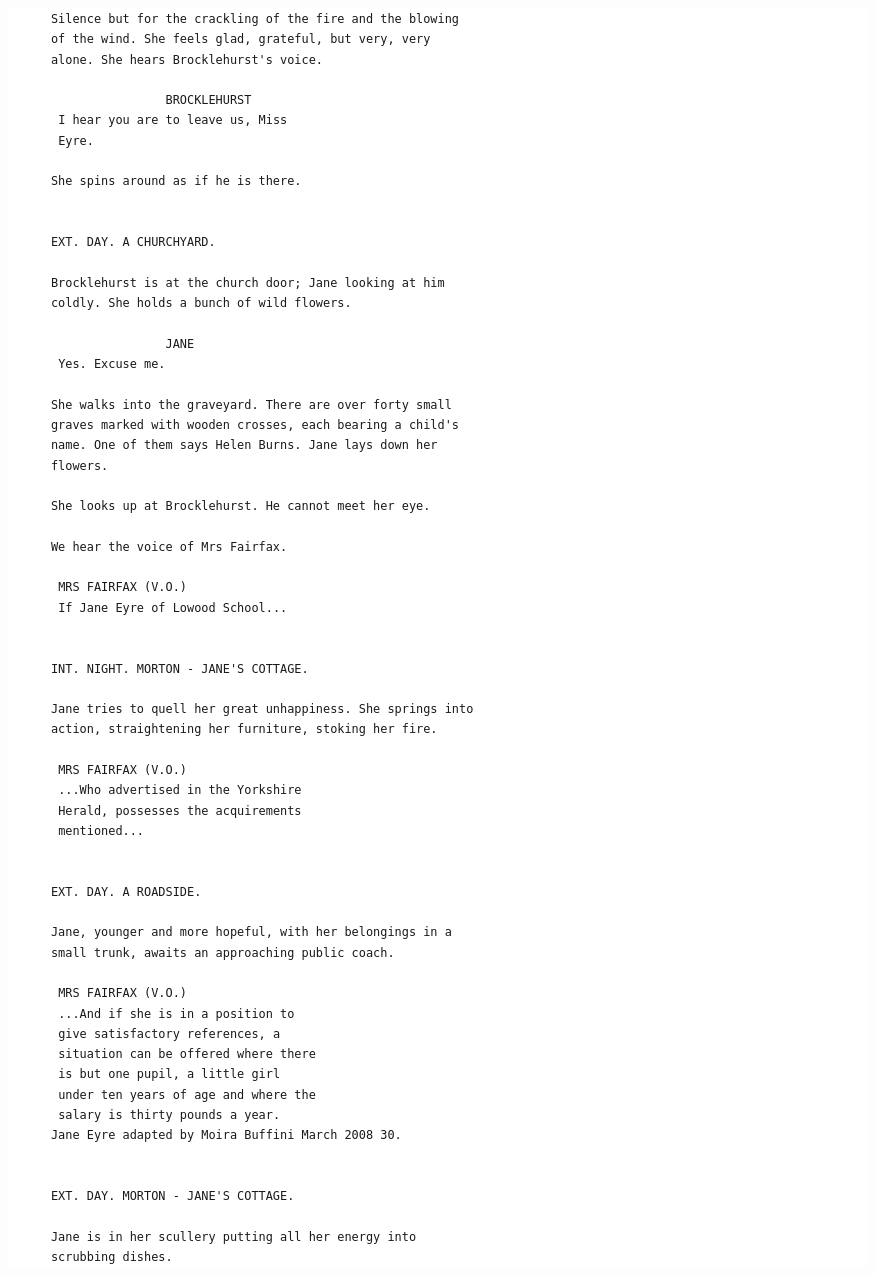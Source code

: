           Silence but for the crackling of the fire and the blowing
          of the wind. She feels glad, grateful, but very, very
          alone. She hears Brocklehurst's voice.
                         
                          BROCKLEHURST
           I hear you are to leave us, Miss
           Eyre.
                         
          She spins around as if he is there.
                         
                         
          EXT. DAY. A CHURCHYARD.
                         
          Brocklehurst is at the church door; Jane looking at him
          coldly. She holds a bunch of wild flowers.
                         
                          JANE
           Yes. Excuse me.
                         
          She walks into the graveyard. There are over forty small
          graves marked with wooden crosses, each bearing a child's
          name. One of them says Helen Burns. Jane lays down her
          flowers.
                         
          She looks up at Brocklehurst. He cannot meet her eye.
                         
          We hear the voice of Mrs Fairfax.
                         
           MRS FAIRFAX (V.O.)
           If Jane Eyre of Lowood School...
                         
                         
          INT. NIGHT. MORTON - JANE'S COTTAGE.
                         
          Jane tries to quell her great unhappiness. She springs into
          action, straightening her furniture, stoking her fire.
                         
           MRS FAIRFAX (V.O.)
           ...Who advertised in the Yorkshire
           Herald, possesses the acquirements
           mentioned...
                         
                         
          EXT. DAY. A ROADSIDE.
                         
          Jane, younger and more hopeful, with her belongings in a
          small trunk, awaits an approaching public coach.
                         
           MRS FAIRFAX (V.O.)
           ...And if she is in a position to
           give satisfactory references, a
           situation can be offered where there
           is but one pupil, a little girl
           under ten years of age and where the
           salary is thirty pounds a year.
          Jane Eyre adapted by Moira Buffini March 2008 30.
                         
                         
          EXT. DAY. MORTON - JANE'S COTTAGE.
                         
          Jane is in her scullery putting all her energy into
          scrubbing dishes.
                         